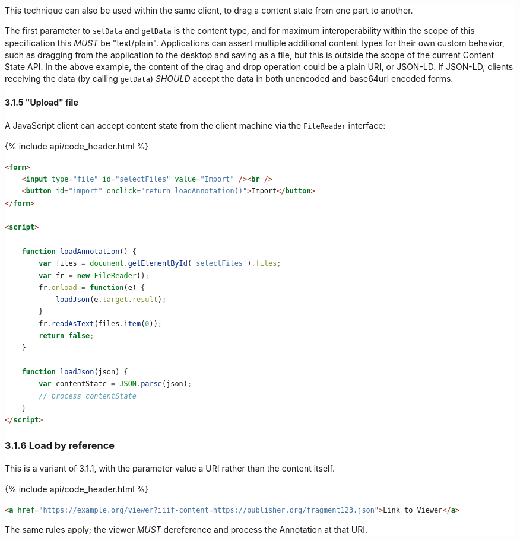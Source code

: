 This technique can also be used within the same client, to drag a content state from one part to another.

The first parameter to `setData` and `getData` is the content type, and for maximum interoperability within the scope of this specification this _MUST_ be "text/plain". Applications can assert multiple additional content types for their own custom behavior, such as dragging from the application to the desktop and saving as a file, but this is outside the scope of the current Content State API. In the above example, the content of the drag and drop operation could be a plain URI, or JSON-LD. If JSON-LD, clients receiving the data (by calling `getData`) _SHOULD_ accept the data in both unencoded and base64url encoded forms.


#### 3.1.5  "Upload" file

A JavaScript client can accept content state from the client machine via the `FileReader` interface:

{% include api/code_header.html %}
``` html
<form>
    <input type="file" id="selectFiles" value="Import" /><br />
    <button id="import" onclick="return loadAnnotation()">Import</button>
</form>    

<script>

    function loadAnnotation() {
        var files = document.getElementById('selectFiles').files;
        var fr = new FileReader();
        fr.onload = function(e) {
            loadJson(e.target.result);
        }
        fr.readAsText(files.item(0));
        return false;
    }

    function loadJson(json) {
        var contentState = JSON.parse(json);
        // process contentState
    }
</script>
```

### 3.1.6 Load by reference

This is a variant of 3.1.1, with the parameter value a URI rather than the content itself.

{% include api/code_header.html %}
``` html
<a href="https://example.org/viewer?iiif-content=https://publisher.org/fragment123.json">Link to Viewer</a>
```

The same rules apply; the viewer _MUST_ dereference and process the Annotation at that URI.
